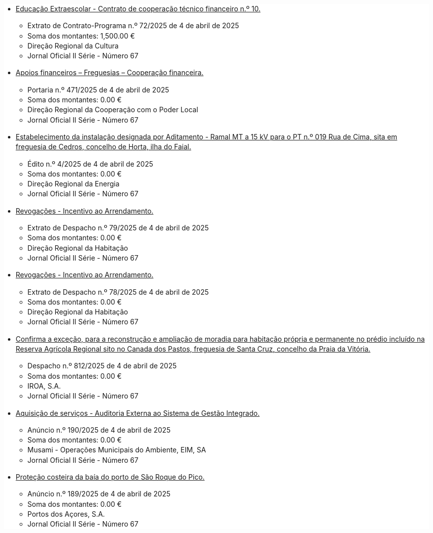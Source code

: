 * [Educação Extraescolar - Contrato de cooperação técnico financeiro n.º 10.](https://jo.azores.gov.pt/#/ato/60f745d7-3204-4547-a81c-5eba1aa59d65)
  * Extrato de Contrato-Programa n.º 72/2025 de 4 de abril de 2025
  * Soma dos montantes: 1,500.00 €
  * Direção Regional da Cultura
  * Jornal Oficial II Série - Número 67

* [Apoios financeiros – Freguesias – Cooperação financeira.](https://jo.azores.gov.pt/#/ato/db2a51ef-0c13-4cab-a75d-70036d65840f)
  * Portaria n.º 471/2025 de 4 de abril de 2025
  * Soma dos montantes: 0.00 €
  * Direção Regional da Cooperação com o Poder Local
  * Jornal Oficial II Série - Número 67

* [Estabelecimento da instalação designada por Aditamento - Ramal MT a 15 kV para o PT n.º 019 Rua de Cima, sita em freguesia de Cedros, concelho de Horta, ilha do Faial.](https://jo.azores.gov.pt/#/ato/97496d05-0ec3-4bab-addf-6c7c76d59068)
  * Édito n.º 4/2025 de 4 de abril de 2025
  * Soma dos montantes: 0.00 €
  * Direção Regional da Energia
  * Jornal Oficial II Série - Número 67

* [Revogações - Incentivo ao Arrendamento.](https://jo.azores.gov.pt/#/ato/749e4ea7-deb0-45c9-8b30-4ceb0771df93)
  * Extrato de Despacho n.º 79/2025 de 4 de abril de 2025
  * Soma dos montantes: 0.00 €
  * Direção Regional da Habitação
  * Jornal Oficial II Série - Número 67

* [Revogações - Incentivo ao Arrendamento.](https://jo.azores.gov.pt/#/ato/46a54d17-db79-4406-bcec-5e6d9d05aa1b)
  * Extrato de Despacho n.º 78/2025 de 4 de abril de 2025
  * Soma dos montantes: 0.00 €
  * Direção Regional da Habitação
  * Jornal Oficial II Série - Número 67

* [Confirma a exceção, para a reconstrução e ampliação de moradia para habitação própria e permanente no prédio incluído na Reserva Agrícola Regional sito no Canada dos Pastos, freguesia de Santa Cruz, concelho da Praia da Vitória.](https://jo.azores.gov.pt/#/ato/45f5cd23-18ab-4d6b-b4de-4d86007034d8)
  * Despacho n.º 812/2025 de 4 de abril de 2025
  * Soma dos montantes: 0.00 €
  * IROA, S.A.
  * Jornal Oficial II Série - Número 67

* [Aquisição de serviços - Auditoria Externa ao Sistema de Gestão Integrado.](https://jo.azores.gov.pt/#/ato/09785f6a-4817-40df-95ba-695fbf9dd841)
  * Anúncio n.º 190/2025 de 4 de abril de 2025
  * Soma dos montantes: 0.00 €
  * Musami - Operações Municipais do Ambiente, EIM, SA
  * Jornal Oficial II Série - Número 67

* [Proteção costeira da baía do porto de São Roque do Pico.](https://jo.azores.gov.pt/#/ato/4976aca3-43cc-4091-aae4-6d27478a5395)
  * Anúncio n.º 189/2025 de 4 de abril de 2025
  * Soma dos montantes: 0.00 €
  * Portos dos Açores, S.A.
  * Jornal Oficial II Série - Número 67
